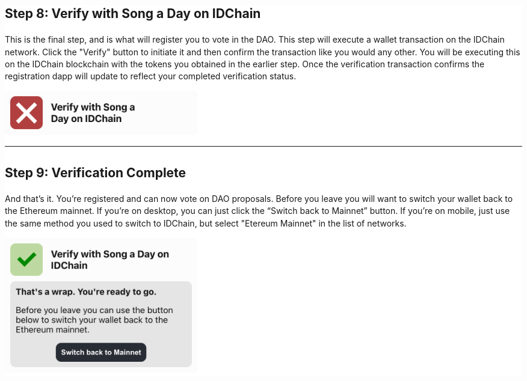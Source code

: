 Step 8: Verify with Song a Day on IDChain
----------------------------------------------------------------------------------------------------

This is the final step, and is what will register you to vote in the DAO.  This step will execute a wallet transaction on the IDChain network.  Click the "Verify" button to initiate it and then confirm the transaction like you would any other.  You will be executing this on the IDChain blockchain with the tokens you obtained in the earlier step.  Once the verification transaction confirms the registration dapp will update to reflect your completed verification status.

<img alt="Verify with Song a Day on IDChain" src="img/step8-verify.png" width="320">

----------------------------------------------------------------------------------------------------

Step 9: Verification Complete
----------------------------------------------------------------------------------------------------

And that’s it. You’re registered and can now vote on DAO proposals. Before you leave you will want to switch your wallet back to the Ethereum mainnet. If you’re on desktop, you can just click the “Switch back to Mainnet” button. If you’re on mobile, just use the same method you used to switch to IDChain, but select "Etereum Mainnet" in the list of networks.

<img alt="Verification Complete" src="img/step8a-verify-complete.png" width="320">



